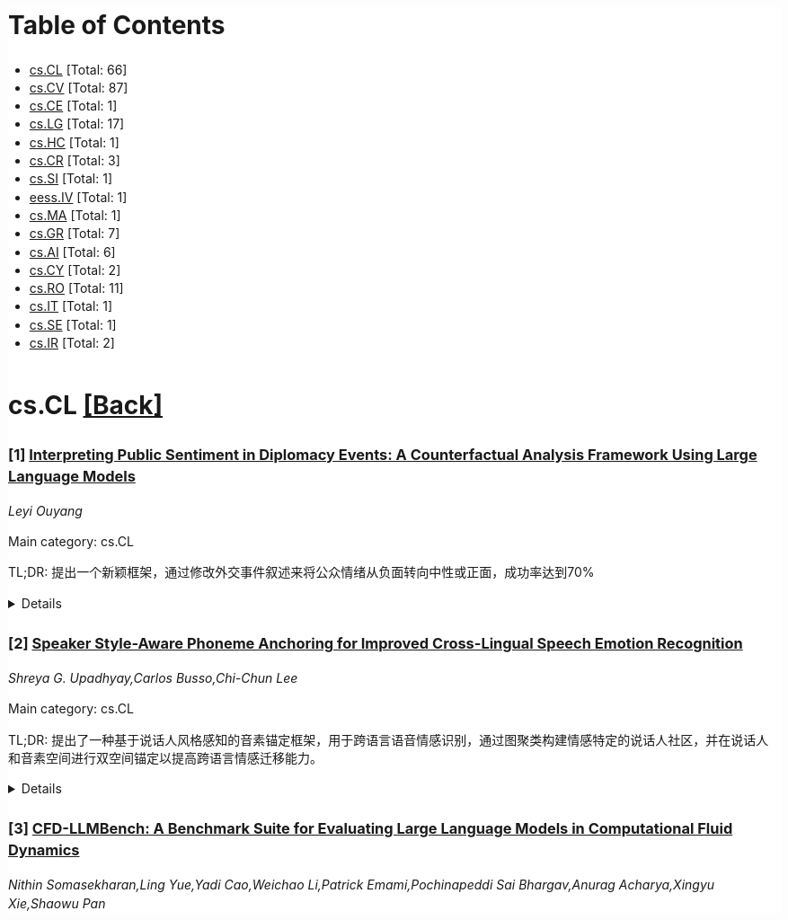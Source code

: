 <div id=toc></div>

# Table of Contents

- [cs.CL](#cs.CL) [Total: 66]
- [cs.CV](#cs.CV) [Total: 87]
- [cs.CE](#cs.CE) [Total: 1]
- [cs.LG](#cs.LG) [Total: 17]
- [cs.HC](#cs.HC) [Total: 1]
- [cs.CR](#cs.CR) [Total: 3]
- [cs.SI](#cs.SI) [Total: 1]
- [eess.IV](#eess.IV) [Total: 1]
- [cs.MA](#cs.MA) [Total: 1]
- [cs.GR](#cs.GR) [Total: 7]
- [cs.AI](#cs.AI) [Total: 6]
- [cs.CY](#cs.CY) [Total: 2]
- [cs.RO](#cs.RO) [Total: 11]
- [cs.IT](#cs.IT) [Total: 1]
- [cs.SE](#cs.SE) [Total: 1]
- [cs.IR](#cs.IR) [Total: 2]


<div id='cs.CL'></div>

# cs.CL [[Back]](#toc)

### [1] [Interpreting Public Sentiment in Diplomacy Events: A Counterfactual Analysis Framework Using Large Language Models](https://arxiv.org/abs/2509.20367)
*Leyi Ouyang*

Main category: cs.CL

TL;DR: 提出一个新颖框架，通过修改外交事件叙述来将公众情绪从负面转向中性或正面，成功率达到70%


<details><summary>Details</summary></details>


### [2] [Speaker Style-Aware Phoneme Anchoring for Improved Cross-Lingual Speech Emotion Recognition](https://arxiv.org/abs/2509.20373)
*Shreya G. Upadhyay,Carlos Busso,Chi-Chun Lee*

Main category: cs.CL

TL;DR: 提出了一种基于说话人风格感知的音素锚定框架，用于跨语言语音情感识别，通过图聚类构建情感特定的说话人社区，并在说话人和音素空间进行双空间锚定以提高跨语言情感迁移能力。


<details><summary>Details</summary></details>


### [3] [CFD-LLMBench: A Benchmark Suite for Evaluating Large Language Models in Computational Fluid Dynamics](https://arxiv.org/abs/2509.20374)
*Nithin Somasekharan,Ling Yue,Yadi Cao,Weichao Li,Patrick Emami,Pochinapeddi Sai Bhargav,Anurag Acharya,Xingyu Xie,Shaowu Pan*
